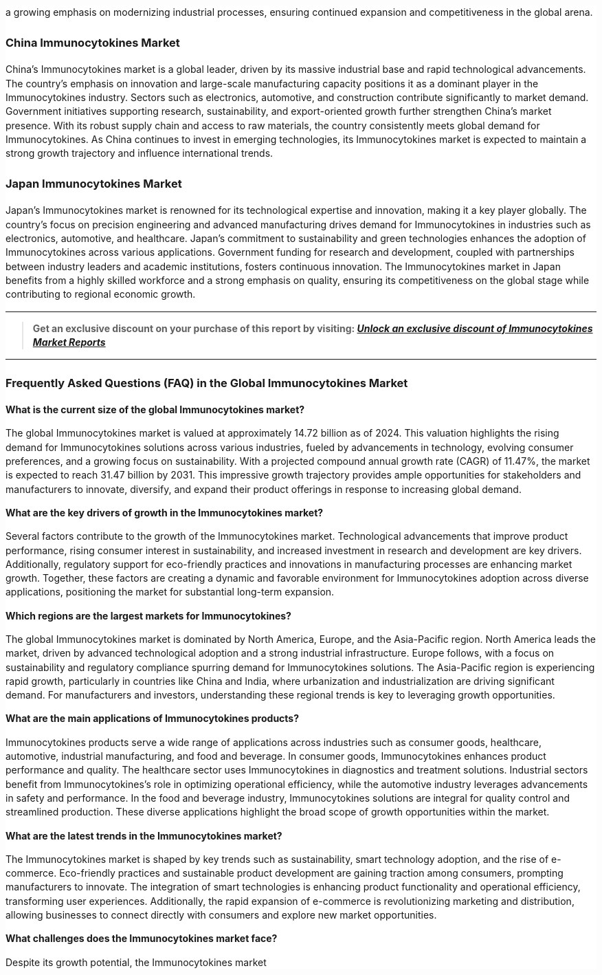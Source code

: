 a growing emphasis on modernizing industrial processes, ensuring continued expansion and competitiveness in the global arena.</p><h3>China Immunocytokines Market</h3><p>China&rsquo;s Immunocytokines market is a global leader, driven by its massive industrial base and rapid technological advancements. The country&rsquo;s emphasis on innovation and large-scale manufacturing capacity positions it as a dominant player in the Immunocytokines industry. Sectors such as electronics, automotive, and construction contribute significantly to market demand. Government initiatives supporting research, sustainability, and export-oriented growth further strengthen China&rsquo;s market presence. With its robust supply chain and access to raw materials, the country consistently meets global demand for Immunocytokines. As China continues to invest in emerging technologies, its Immunocytokines market is expected to maintain a strong growth trajectory and influence international trends.</p><h3>Japan Immunocytokines Market</h3><p>Japan&rsquo;s Immunocytokines market is renowned for its technological expertise and innovation, making it a key player globally. The country&rsquo;s focus on precision engineering and advanced manufacturing drives demand for Immunocytokines in industries such as electronics, automotive, and healthcare. Japan&rsquo;s commitment to sustainability and green technologies enhances the adoption of Immunocytokines across various applications. Government funding for research and development, coupled with partnerships between industry leaders and academic institutions, fosters continuous innovation. The Immunocytokines market in Japan benefits from a highly skilled workforce and a strong emphasis on quality, ensuring its competitiveness on the global stage while contributing to regional economic growth.</p><hr /><blockquote><p><strong>Get an exclusive discount on your purchase of this report by visiting: <em><a href="://marketresearchpulse.com/ask-for-discount/82392?utm_source=Github&amp;utm_medium=026">Unlock an exclusive discount of Immunocytokines Market Reports</a></em>&nbsp;</strong></p></blockquote><hr /><h3>Frequently Asked Questions (FAQ) in the Global Immunocytokines Market</h3><p><strong>What is the current size of the global Immunocytokines market?</strong></p><p>The global Immunocytokines market is valued at approximately 14.72 billion as of 2024. This valuation highlights the rising demand for Immunocytokines solutions across various industries, fueled by advancements in technology, evolving consumer preferences, and a growing focus on sustainability. With a projected compound annual growth rate (CAGR) of 11.47%, the market is expected to reach 31.47 billion by 2031. This impressive growth trajectory provides ample opportunities for stakeholders and manufacturers to innovate, diversify, and expand their product offerings in response to increasing global demand.</p><p><strong>What are the key drivers of growth in the Immunocytokines market?</strong></p><p>Several factors contribute to the growth of the Immunocytokines market. Technological advancements that improve product performance, rising consumer interest in sustainability, and increased investment in research and development are key drivers. Additionally, regulatory support for eco-friendly practices and innovations in manufacturing processes are enhancing market growth. Together, these factors are creating a dynamic and favorable environment for Immunocytokines adoption across diverse applications, positioning the market for substantial long-term expansion.</p><p><strong>Which regions are the largest markets for Immunocytokines?</strong></p><p>The global Immunocytokines market is dominated by North America, Europe, and the Asia-Pacific region. North America leads the market, driven by advanced technological adoption and a strong industrial infrastructure. Europe follows, with a focus on sustainability and regulatory compliance spurring demand for Immunocytokines solutions. The Asia-Pacific region is experiencing rapid growth, particularly in countries like China and India, where urbanization and industrialization are driving significant demand. For manufacturers and investors, understanding these regional trends is key to leveraging growth opportunities.</p><p><strong>What are the main applications of Immunocytokines products?</strong></p><p>Immunocytokines products serve a wide range of applications across industries such as consumer goods, healthcare, automotive, industrial manufacturing, and food and beverage. In consumer goods, Immunocytokines enhances product performance and quality. The healthcare sector uses Immunocytokines in diagnostics and treatment solutions. Industrial sectors benefit from Immunocytokines&rsquo;s role in optimizing operational efficiency, while the automotive industry leverages advancements in safety and performance. In the food and beverage industry, Immunocytokines solutions are integral for quality control and streamlined production. These diverse applications highlight the broad scope of growth opportunities within the market.</p><p><strong>What are the latest trends in the Immunocytokines market?</strong></p><p>The Immunocytokines market is shaped by key trends such as sustainability, smart technology adoption, and the rise of e-commerce. Eco-friendly practices and sustainable product development are gaining traction among consumers, prompting manufacturers to innovate. The integration of smart technologies is enhancing product functionality and operational efficiency, transforming user experiences. Additionally, the rapid expansion of e-commerce is revolutionizing marketing and distribution, allowing businesses to connect directly with consumers and explore new market opportunities.</p><p><strong>What challenges does the Immunocytokines market face?</strong></p><p>Despite its growth potential, the Immunocytokines market